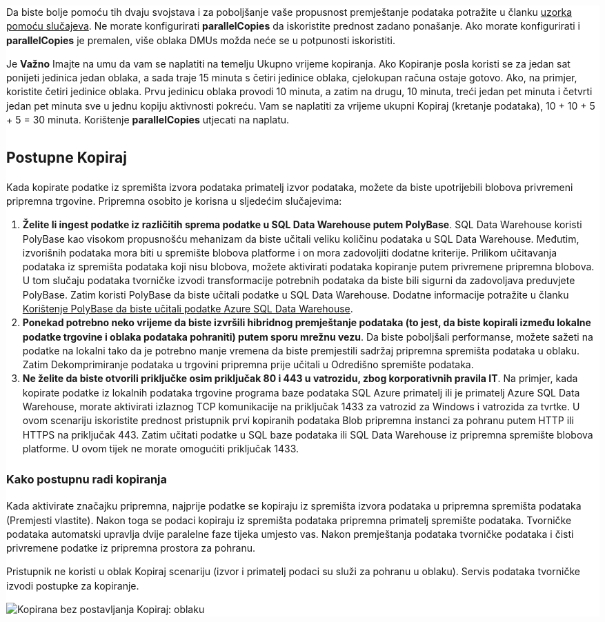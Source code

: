 Da biste bolje pomoću tih dvaju svojstava i za poboljšanje vaše propusnost premještanje podataka potražite u članku [uzorka pomoću slučajeva](#case-study-use-parallel-copy). Ne morate konfigurirati **parallelCopies** da iskoristite prednost zadano ponašanje. Ako morate konfigurirati i **parallelCopies** je premalen, više oblaka DMUs možda neće se u potpunosti iskoristiti.  

Je **Važno** Imajte na umu da vam se naplatiti na temelju Ukupno vrijeme kopiranja. Ako Kopiranje posla koristi se za jedan sat ponijeti jedinica jedan oblaka, a sada traje 15 minuta s četiri jedinice oblaka, cjelokupan računa ostaje gotovo. Ako, na primjer, koristite četiri jedinice oblaka. Prvu jedinicu oblaka provodi 10 minuta, a zatim na drugu, 10 minuta, treći jedan pet minuta i četvrti jedan pet minuta sve u jednu kopiju aktivnosti pokreću. Vam se naplatiti za vrijeme ukupni Kopiraj (kretanje podataka), 10 + 10 + 5 + 5 = 30 minuta. Korištenje **parallelCopies** utjecati na naplatu.

## <a name="staged-copy"></a>Postupne Kopiraj
Kada kopirate podatke iz spremišta izvora podataka primatelj izvor podataka, možete da biste upotrijebili blobova privremeni pripremna trgovine. Pripremna osobito je korisna u sljedećim slučajevima:

1.  **Želite li ingest podatke iz različitih sprema podatke u SQL Data Warehouse putem PolyBase**. SQL Data Warehouse koristi PolyBase kao visokom propusnošću mehanizam da biste učitali veliku količinu podataka u SQL Data Warehouse. Međutim, izvorišnih podataka mora biti u spremište blobova platforme i on mora zadovoljiti dodatne kriterije. Prilikom učitavanja podataka iz spremišta podataka koji nisu blobova, možete aktivirati podataka kopiranje putem privremene pripremna blobova. U tom slučaju podataka tvorničke izvodi transformacije potrebnih podataka da biste bili sigurni da zadovoljava preduvjete PolyBase. Zatim koristi PolyBase da biste učitali podatke u SQL Data Warehouse. Dodatne informacije potražite u članku [Korištenje PolyBase da biste učitali podatke Azure SQL Data Warehouse](data-factory-azure-sql-data-warehouse-connector.md#use-polybase-to-load-data-into-azure-sql-data-warehouse).
2.  **Ponekad potrebno neko vrijeme da biste izvršili hibridnog premještanje podataka (to jest, da biste kopirali između lokalne podatke trgovine i oblaka podataka pohraniti) putem sporu mrežnu vezu**. Da biste poboljšali performanse, možete sažeti na podatke na lokalni tako da je potrebno manje vremena da biste premjestili sadržaj pripremna spremišta podataka u oblaku. Zatim Dekomprimiranje podataka u trgovini pripremna prije učitali u Odredišno spremište podataka.
3.  **Ne želite da biste otvorili priključke osim priključak 80 i 443 u vatrozidu, zbog korporativnih pravila IT**. Na primjer, kada kopirate podatke iz lokalnih podataka trgovine programa baze podataka SQL Azure primatelj ili je primatelj Azure SQL Data Warehouse, morate aktivirati izlaznog TCP komunikacije na priključak 1433 za vatrozid za Windows i vatrozida za tvrtke. U ovom scenariju iskoristite prednost pristupnik prvi kopiranih podataka Blob pripremna instanci za pohranu putem HTTP ili HTTPS na priključak 443. Zatim učitati podatke u SQL baze podataka ili SQL Data Warehouse iz pripremna spremište blobova platforme. U ovom tijek ne morate omogućiti priključak 1433.

### <a name="how-staged-copy-works"></a>Kako postupnu radi kopiranja
Kada aktivirate značajku pripremna, najprije podatke se kopiraju iz spremišta izvora podataka u pripremna spremišta podataka (Premjesti vlastite). Nakon toga se podaci kopiraju iz spremišta podataka pripremna primatelj spremište podataka. Tvorničke podataka automatski upravlja dvije paralelne faze tijeka umjesto vas. Nakon premještanja podataka tvorničke podataka i čisti privremene podatke iz pripremna prostora za pohranu.

Pristupnik ne koristi u oblak Kopiraj scenariju (izvor i primatelj podaci su služi za pohranu u oblaku). Servis podataka tvorničke izvodi postupke za kopiranje.

![Kopirana bez postavljanja Kopiraj: oblaku](media/data-factory-copy-activity-performance/staged-copy-cloud-scenario.png)
